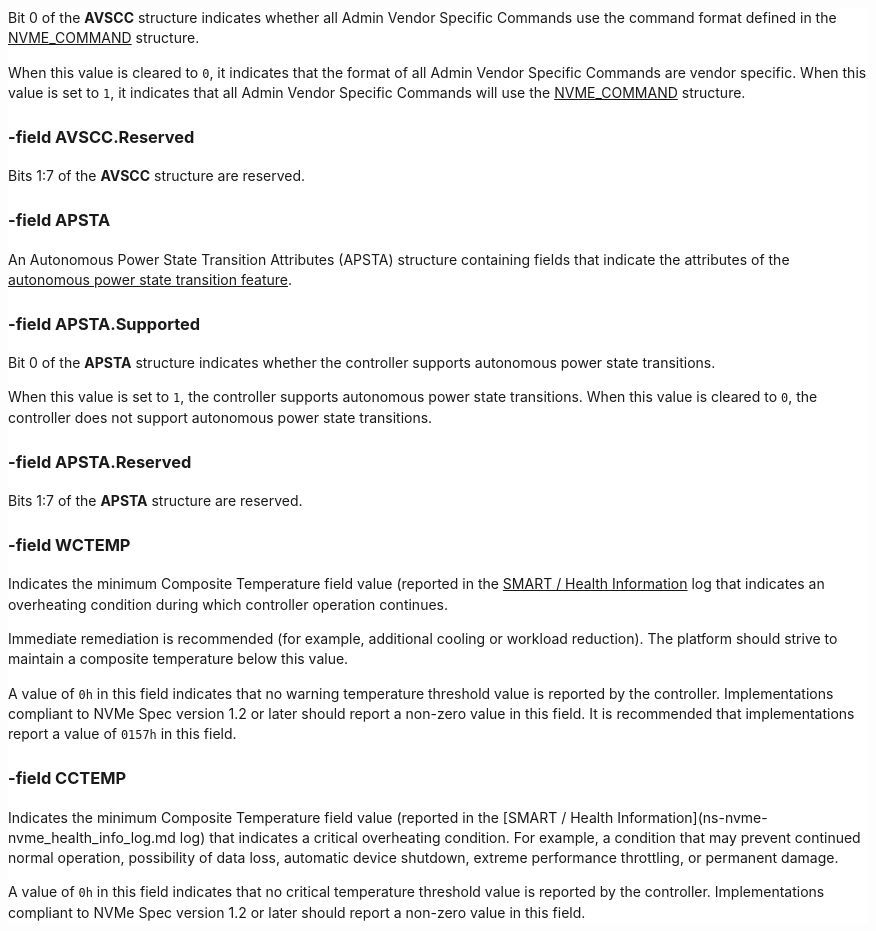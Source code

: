 Bit 0 of the **AVSCC** structure indicates whether all Admin Vendor Specific Commands use the command format defined in the [NVME_COMMAND](ns-nvme-nvme_command.md) structure.

When this value is cleared to `0`, it indicates that the format of all Admin Vendor Specific Commands are vendor specific.
When this value is set to `1`, it indicates that all Admin Vendor Specific Commands will use the [NVME_COMMAND](ns-nvme-nvme_command.md) structure.

### -field AVSCC.Reserved

Bits 1:7 of the **AVSCC** structure are reserved.

### -field APSTA

An Autonomous Power State Transition Attributes (APSTA) structure containing fields that indicate the attributes of the [autonomous power state transition feature](ns-nvme-nvme_cdw11_feature_auto_power_state_transition.md).

### -field APSTA.Supported

Bit 0 of the **APSTA** structure indicates whether the controller supports autonomous power state transitions.

When this value is set to `1`, the controller supports autonomous power state transitions. When this value is cleared to `0`, the controller does not support autonomous power state transitions.

### -field APSTA.Reserved

Bits 1:7 of the **APSTA** structure are reserved.

### -field WCTEMP

Indicates the minimum Composite Temperature field value (reported in the [SMART / Health Information](ns-nvme-nvme_health_info_log.md) log that indicates an overheating condition during which controller operation continues.

Immediate remediation is recommended (for example, additional cooling or workload reduction). The platform should strive to maintain a composite temperature below this value.

A value of `0h` in this field indicates that no warning temperature threshold value is reported by the controller. Implementations compliant to NVMe Spec version 1.2 or later should report a non-zero value in this field. It is recommended that implementations report a value of `0157h` in this field.

### -field CCTEMP

Indicates the minimum Composite Temperature field value (reported in the [SMART / Health Information](ns-nvme-nvme_health_info_log.md log) that indicates a critical overheating condition. For example, a condition that may prevent continued normal operation, possibility of data loss, automatic device shutdown, extreme performance throttling, or permanent damage.

A value of `0h` in this field indicates that no critical temperature threshold value is reported by the controller. Implementations compliant to NVMe Spec version 1.2 or later should report a non-zero value in this field.
